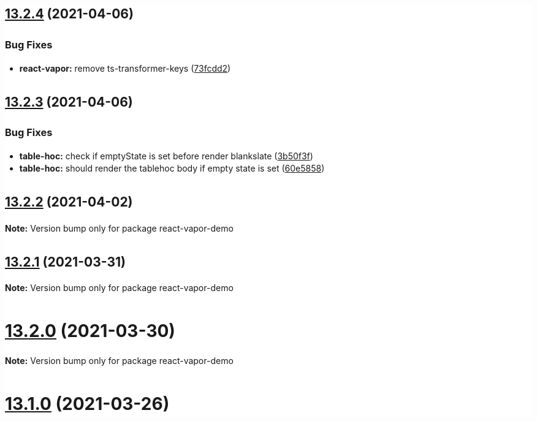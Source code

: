 


## [13.2.4](https://github.com/coveo/react-vapor/compare/v13.2.3...v13.2.4) (2021-04-06)


### Bug Fixes

* **react-vapor:** remove ts-transformer-keys ([73fcdd2](https://github.com/coveo/react-vapor/commit/73fcdd2de419d208c299596462ed4d7e6bc51527))





## [13.2.3](https://github.com/coveo/react-vapor/compare/v13.2.2...v13.2.3) (2021-04-06)


### Bug Fixes

* **table-hoc:** check if emptyState is set before render blankslate ([3b50f3f](https://github.com/coveo/react-vapor/commit/3b50f3fe777cb51627c3bb5cd2a37803ee976a99))
* **table-hoc:** should render the tablehoc body if empty state is set ([60e5858](https://github.com/coveo/react-vapor/commit/60e5858a446f653f973349922cf22e0348ec9ba2))





## [13.2.2](https://github.com/coveo/react-vapor/compare/v13.2.1...v13.2.2) (2021-04-02)

**Note:** Version bump only for package react-vapor-demo





## [13.2.1](https://github.com/coveo/react-vapor/compare/v13.2.0...v13.2.1) (2021-03-31)

**Note:** Version bump only for package react-vapor-demo





# [13.2.0](https://github.com/coveo/react-vapor/compare/v13.1.0...v13.2.0) (2021-03-30)

**Note:** Version bump only for package react-vapor-demo





# [13.1.0](https://github.com/coveo/react-vapor/compare/v13.0.4...v13.1.0) (2021-03-26)
